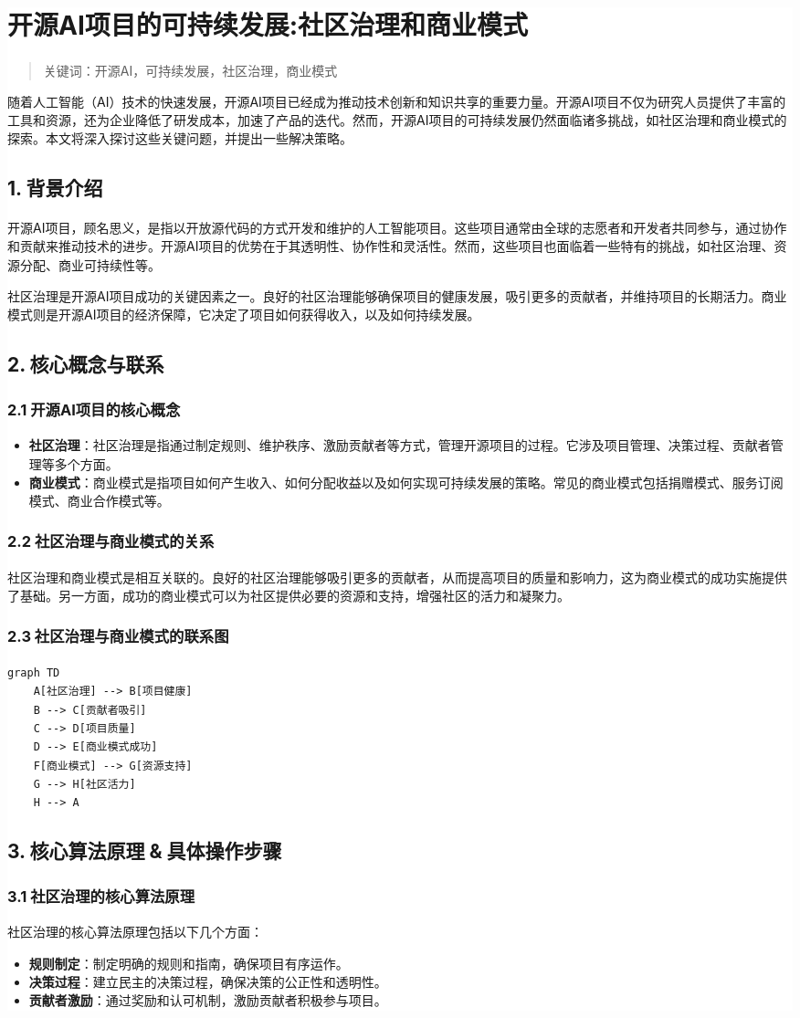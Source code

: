                  

# 开源AI项目的可持续发展:社区治理和商业模式

> 关键词：开源AI，可持续发展，社区治理，商业模式

随着人工智能（AI）技术的快速发展，开源AI项目已经成为推动技术创新和知识共享的重要力量。开源AI项目不仅为研究人员提供了丰富的工具和资源，还为企业降低了研发成本，加速了产品的迭代。然而，开源AI项目的可持续发展仍然面临诸多挑战，如社区治理和商业模式的探索。本文将深入探讨这些关键问题，并提出一些解决策略。

## 1. 背景介绍

开源AI项目，顾名思义，是指以开放源代码的方式开发和维护的人工智能项目。这些项目通常由全球的志愿者和开发者共同参与，通过协作和贡献来推动技术的进步。开源AI项目的优势在于其透明性、协作性和灵活性。然而，这些项目也面临着一些特有的挑战，如社区治理、资源分配、商业可持续性等。

社区治理是开源AI项目成功的关键因素之一。良好的社区治理能够确保项目的健康发展，吸引更多的贡献者，并维持项目的长期活力。商业模式则是开源AI项目的经济保障，它决定了项目如何获得收入，以及如何持续发展。

## 2. 核心概念与联系

### 2.1 开源AI项目的核心概念

- **社区治理**：社区治理是指通过制定规则、维护秩序、激励贡献者等方式，管理开源项目的过程。它涉及项目管理、决策过程、贡献者管理等多个方面。
- **商业模式**：商业模式是指项目如何产生收入、如何分配收益以及如何实现可持续发展的策略。常见的商业模式包括捐赠模式、服务订阅模式、商业合作模式等。

### 2.2 社区治理与商业模式的关系

社区治理和商业模式是相互关联的。良好的社区治理能够吸引更多的贡献者，从而提高项目的质量和影响力，这为商业模式的成功实施提供了基础。另一方面，成功的商业模式可以为社区提供必要的资源和支持，增强社区的活力和凝聚力。

### 2.3 社区治理与商业模式的联系图

```mermaid
graph TD
    A[社区治理] --> B[项目健康]
    B --> C[贡献者吸引]
    C --> D[项目质量]
    D --> E[商业模式成功]
    F[商业模式] --> G[资源支持]
    G --> H[社区活力]
    H --> A
```

## 3. 核心算法原理 & 具体操作步骤

### 3.1 社区治理的核心算法原理

社区治理的核心算法原理包括以下几个方面：

- **规则制定**：制定明确的规则和指南，确保项目有序运作。
- **决策过程**：建立民主的决策过程，确保决策的公正性和透明性。
- **贡献者激励**：通过奖励和认可机制，激励贡献者积极参与项目。
